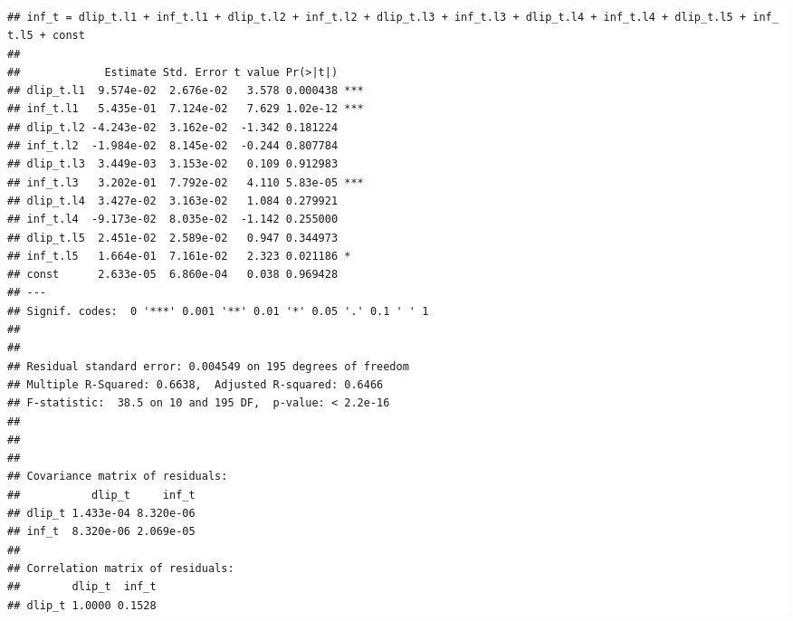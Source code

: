     ## inf_t = dlip_t.l1 + inf_t.l1 + dlip_t.l2 + inf_t.l2 + dlip_t.l3 + inf_t.l3 + dlip_t.l4 + inf_t.l4 + dlip_t.l5 + inf_t.l5 + const 
    ## 
    ##             Estimate Std. Error t value Pr(>|t|)    
    ## dlip_t.l1  9.574e-02  2.676e-02   3.578 0.000438 ***
    ## inf_t.l1   5.435e-01  7.124e-02   7.629 1.02e-12 ***
    ## dlip_t.l2 -4.243e-02  3.162e-02  -1.342 0.181224    
    ## inf_t.l2  -1.984e-02  8.145e-02  -0.244 0.807784    
    ## dlip_t.l3  3.449e-03  3.153e-02   0.109 0.912983    
    ## inf_t.l3   3.202e-01  7.792e-02   4.110 5.83e-05 ***
    ## dlip_t.l4  3.427e-02  3.163e-02   1.084 0.279921    
    ## inf_t.l4  -9.173e-02  8.035e-02  -1.142 0.255000    
    ## dlip_t.l5  2.451e-02  2.589e-02   0.947 0.344973    
    ## inf_t.l5   1.664e-01  7.161e-02   2.323 0.021186 *  
    ## const      2.633e-05  6.860e-04   0.038 0.969428    
    ## ---
    ## Signif. codes:  0 '***' 0.001 '**' 0.01 '*' 0.05 '.' 0.1 ' ' 1
    ## 
    ## 
    ## Residual standard error: 0.004549 on 195 degrees of freedom
    ## Multiple R-Squared: 0.6638,  Adjusted R-squared: 0.6466 
    ## F-statistic:  38.5 on 10 and 195 DF,  p-value: < 2.2e-16 
    ## 
    ## 
    ## 
    ## Covariance matrix of residuals:
    ##           dlip_t     inf_t
    ## dlip_t 1.433e-04 8.320e-06
    ## inf_t  8.320e-06 2.069e-05
    ## 
    ## Correlation matrix of residuals:
    ##        dlip_t  inf_t
    ## dlip_t 1.0000 0.1528